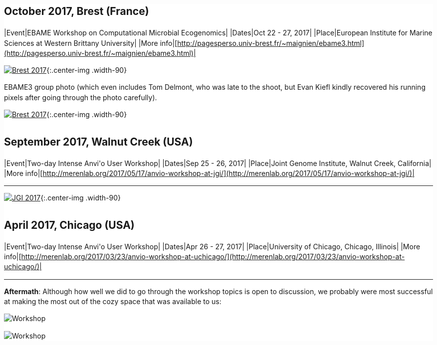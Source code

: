 
## October 2017, Brest (France)

|Event|EBAME Workshop on Computational Microbial Ecogenomics|
|Dates|Oct 22 - 27, 2017|
|Place|European Institute for Marine Sciences at Western Brittany University|
|More info|[http://pagesperso.univ-brest.fr/~maignien/ebame3.html](http://pagesperso.univ-brest.fr/~maignien/ebame3.html)|


[![Brest 2017]({{images}}/Brest-2017.jpg)]({{images}}/Brest-2017.jpg){:.center-img .width-90}

EBAME3 group photo (which even includes Tom Delmont, who was late to the shoot, but Evan Kiefl kindly recovered his running pixels after going through the photo carefully).

[![Brest 2017]({{images}}/Brest-group-2017.jpg)]({{images}}/Brest-group-2017.jpg){:.center-img .width-90}


## September 2017, Walnut Creek (USA)

|Event|Two-day Intense Anvi'o User Workshop|
|Dates|Sep 25 - 26, 2017|
|Place|Joint Genome Institute, Walnut Creek, California|
|More info|[http://merenlab.org/2017/05/17/anvio-workshop-at-jgi/](http://merenlab.org/2017/05/17/anvio-workshop-at-jgi/)|

---

[![JGI 2017]({{images}}/jgi-anvio-workshop-2017.jpg)]({{images}}/jgi-anvio-workshop-2017.jpg){:.center-img .width-90}

## April 2017, Chicago (USA)

|Event|Two-day Intense Anvi'o User Workshop|
|Dates|Apr 26 - 27, 2017|
|Place|University of Chicago, Chicago, Illinois|
|More info|[http://merenlab.org/2017/03/23/anvio-workshop-at-uchicago/](http://merenlab.org/2017/03/23/anvio-workshop-at-uchicago/)|

---

**Aftermath**: Although how well we did to go through the workshop topics is open to discussion, we probably were most successful at making the most out of the cozy space that was available to us:

![Workshop]({{images}}/uchicago-17-room.jpg)

![Workshop]({{images}}/uchicago-17-lunch.jpg)
